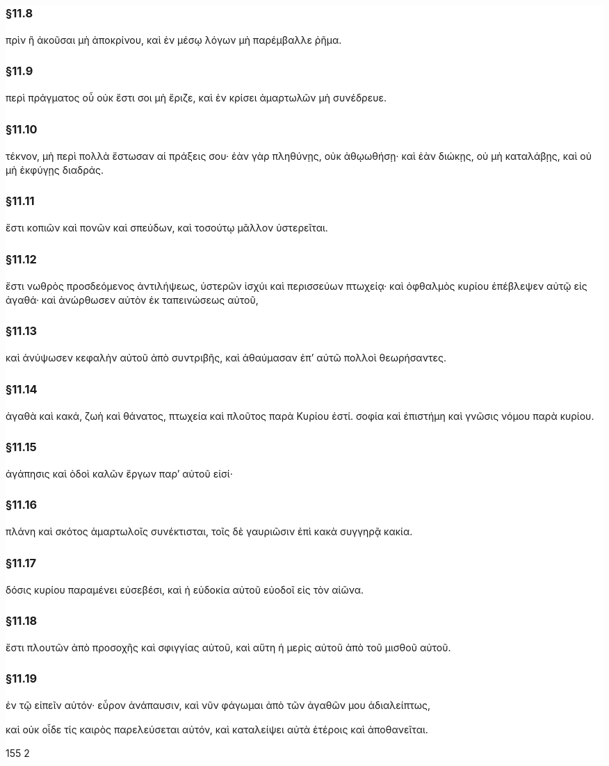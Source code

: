 ### §11.8  

<p>πρὶν ἢ ἀκοῦσαι μὴ ἀποκρίνου, καὶ ἐν μέσῳ λόγων μὴ παρέμβαλλε ῥῆμα.</p>  

### §11.9  

<p>περὶ πράγματος οὗ οὐκ ἔστι σοι μὴ ἔριζε, καὶ ἐν κρίσει ἁμαρτωλῶν μὴ συνέδρευε.</p>  

### §11.10  

<p>τέκνον, μὴ περὶ πολλὰ ἔστωσαν αἱ πράξεις σου· ἐὰν γὰρ πληθύνῃς, οὐκ ἀθῳωθήσῃ· καὶ ἐὰν διώκῃς,
οὐ μὴ καταλάβῃς, καὶ οὐ μὴ ἐκφύγῃς διαδράς.</p>  

### §11.11  

<p>ἔστι κοπιῶν καὶ πονῶν καὶ σπεύδων, καὶ τοσούτῳ μᾶλλον ὑστερεῖται. </p>  

### §11.12  

<p>ἔστι νωθρὸς προσδεόμενος ἀντιλήψεως, ὑστερῶν ἰσχύι καὶ περισσεύων πτωχείᾳ· καὶ ὀφθαλμὸς κυρίου ἐπέβλεψεν
αὐτῷ εἰς ἀγαθά· καὶ ἀνώρθωσεν αὐτὸν ἐκ ταπεινώσεως αὐτοῦ,</p>  

### §11.13  

<p>καὶ ἀνύψωσεν κεφαλὴν αὐτοῦ ἀπὸ συντριβῆς, καὶ ἀθαύμασαν ἐπ’ αὐτῶ πολλοὶ θεωρήσαντες.</p>  

### §11.14  

<p>ἀγαθὰ καὶ κακά, ζωὴ καὶ θάνατος, πτωχεία καὶ πλοῦτος παρὰ Κυρίου ἐστί. σοφία καὶ ἐπιστήμη καὶ γνῶσις νόμου
παρὰ κυρίου.</p>  

### §11.15  

<p>ἀγάπησις καὶ ὁδοὶ καλῶν ἔργων παρ’ αὐτοῦ εἰσί·</p>  

### §11.16  

<p>πλάνη καὶ σκότος ἁμαρτωλοῖς συνέκτισται, τοῖς δὲ γαυριῶσιν ἐπὶ κακὰ συγγηρᾷ κακία.</p>  

### §11.17  

<p>δόσις κυρίου παραμένει εὐσεβέσι, καὶ ἡ εὐδοκία αὐτοῦ εὐοδοῖ εἰς τὸν αἰῶνα.</p>  

### §11.18  

<p>ἔστι πλουτῶν ἀπὸ προσοχῆς καὶ σφιγγίας αὐτοῦ, καὶ αὕτη ἡ μερὶς αὐτοῦ ἀπὸ τοῦ μισθοῦ αὐτοῦ.</p>  

### §11.19  

<p>ἐν τῷ εἰπεῖν αὐτόν· εὗρον ἀνάπαυσιν, καὶ νῦν φάγωμαι ἀπὸ τῶν ἀγαθῶν μου ἀδιαλείπτως,</p>
<p>καὶ οὐκ οἶδε τίς καιρὸς παρελεύσεται αὐτόν, καὶ καταλείψει
αὐτὰ ἑτέροις καὶ ἀποθανεῖται.</p>
<note type="marginal">155 2</note>  
